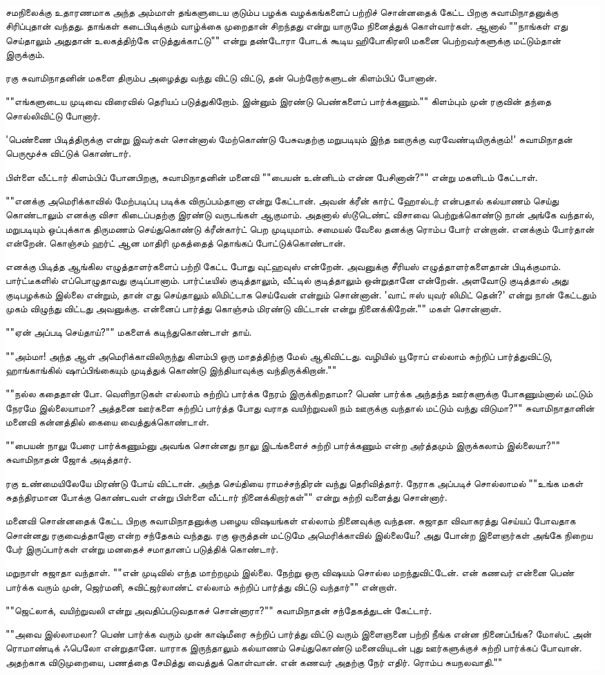 சமநிலைக்கு உதாரணமாக அந்த அம்மாள் தங்களுடைய குடும்ப பழக்க வழக்கங்களைப் பற்றிச் சொன்னதைக் கேட்ட பிறகு சுவாமிநாதனுக்கு சிரிப்புதான் வந்தது. தாங்கள் கடைபிடிக்கும் வாழ்க்கை முறைதான் சிறந்தது என்று யாருமே நினைத்துக் கொள்வார்கள். ஆனால் ""நாங்கள் எது செய்தாலும் அதுதான் உலகத்திற்கே எடுத்துக்காட்டு"" என்று தண்டோரா போடக் கூடிய ஹிபோகிரஸி மகனை பெற்றவர்களுக்கு மட்டும்தான் இருக்கும்.

ரகு சுவாமிநாதனின் மகளை திரும்ப அழைத்து வந்து விட்டு விட்டு, தன் பெற்றோர்களுடன் கிளம்பிப் போனான்.

""எங்களுடைய முடிவை விரைவில் தெரியப் படுத்துகிறோம். இன்னும் இரண்டு பெண்களைப் பார்க்கணும்."" கிளம்பும் முன் ரகுவின் தந்தை சொல்லிவிட்டு போனார்.

'பெண்ணை பிடித்திருக்கு என்று இவர்கள் சொன்னால் மேற்கொண்டு பேசுவதற்கு மறுபடியும் இந்த ஊருக்கு வரவேண்டியிருக்கும்!' சுவாமிநாதன் பெருமூச்சு விட்டுக் கொண்டார்.

பிள்ளை வீட்டார் கிளம்பிப் போனபிறகு, சுவாமிநாதனின் மனைவி ""பையன் உன்னிடம் என்ன பேசினான்?"" என்று மகளிடம் கேட்டாள்.

""எனக்கு அமெரிக்காவில் மேற்படிப்பு படிக்க விருப்பம்தானா என்று கேட்டான். அவன் க்ரீன் கார்ட் ஹோல்டர் என்பதால் கல்யாணம் செய்து கொண்டாலும் எனக்கு விசா கிடைப்பதற்கு இரண்டு வருடங்கள் ஆகுமாம். அதனால் ஸ்டூடெண்ட் விசாவை பெற்றுக்கொண்டு நான் அங்கே வந்தால், மறுபடியும் ஒப்புக்காக திருமணம் செய்துகொண்டு க்ரீன்கார்ட் பெற முடியுமாம். சமையல் வேலை தனக்கு ரொம்ப போர் என்றான். எனக்கும் போர்தான் என்றேன். கொஞ்சம் ஹர்ட் ஆன மாதிரி முகத்தைத் தொங்கப் போட்டுக்கொண்டான்.

எனக்கு பிடித்த ஆங்கில எழுத்தாளர்களைப் பற்றி கேட்ட போது வுட்ஹவுஸ் என்றேன். அவனுக்கு சீரியஸ் எழுத்தாளர்களைதான் பிடிக்குமாம். பார்ட்டீகளில் எப்பொழுதாவது குடிப்பானாம். பார்ட்டீயில் குடித்தாலும், வீட்டில் குடித்தாலும் ஒன்றுதானே என்றேன். அளவோடு குடித்தால் அது குடிபழக்கம் இல்லை என்றும், தான் எது செய்தாலும் லிமிட்டாக செய்வேன் என்றும் சொன்னான். 'வாட் ஈஸ் யுவர் லிமிட் தென்?' என்று நான் கேட்டதும் முகம் விழுந்து விட்டது அவனுக்கு. என்னைப் பார்த்து கொஞ்சம் மிரண்டு விட்டான் என்று நினைக்கிறேன்."" மகள் சொன்னாள்.

""ஏன் அப்படி செய்தாய்?"" மகளைக் கடிந்துகொண்டாள் தாய்.

""அம்மா! அந்த ஆள் அமெரிக்காவிலிருந்து கிளம்பி ஒரு மாதத்திற்கு மேல் ஆகிவிட்டது. வழியில் யூரோப் எல்லாம் சுற்றிப் பார்த்துவிட்டு, ஹாங்காங்கில் ஷாப்பிங்கையும் முடித்துக் கொண்டு இந்தியாவுக்கு வந்திருக்கிறான்.""

""நல்ல கதைதான் போ. வெளிநாடுகள் எல்லாம் சுற்றிப் பார்க்க நேரம் இருக்கிறதாமா? பெண் பார்க்க அந்தந்த ஊர்களுக்கு போகணும்னால் மட்டும் நேரமே இல்லையாமா? அத்தனை ஊர்களை சுற்றிப் பார்த்த போது வராத வயிற்றுவலி நம் ஊருக்கு வந்தால் மட்டும் வந்து விடுமா?"" சுவாமிநாதானின் மனைவி கன்னத்தில் கையை வைத்துக்கொண்டாள்.

""பையன் நாலு பேரை பார்க்கணும்னு அவங்க சொன்னது நாலு இடங்களைச் சுற்றி பார்க்கணும் என்ற அர்த்தமும் இருக்கலாம் இல்லையா?"" சுவாமிநாதன் ஜோக் அடித்தார்.

ரகு உண்மையிலேயே மிரண்டு போய் விட்டான். அந்த செய்தியை ராமச்சந்திரன் வந்து தெரிவித்தார். நேராக அப்படிச் சொல்லாமல் ""உங்க மகள் சுதந்திரமான போக்கு கொண்டவள் என்று பிள்ளை வீட்டார் நினைக்கிறார்கள்"" என்று சுற்றி வளைத்து சொன்னார்.

மனைவி சொன்னதைக் கேட்ட பிறகு சுவாமிநாதனுக்கு பழைய விஷயங்கள் எல்லாம் நினைவுக்கு வந்தன. சுஜாதா விவாகரத்து செய்யப் போவதாக சொன்னது ரகுவைத்தானோ என்ற சந்தேகம் வந்தது. ரகு ஒருத்தன் மட்டுமே அமெரிக்காவில் இல்லையே? அது போன்ற இளைஞர்கள் அங்கே நிறைய பேர் இருப்பார்கள் என்று மனதைச் சமாதானப் படுத்திக் கொண்டார்.

மறுநாள் சுஜாதா வந்தாள். ""என் முடிவில் எந்த மாற்றமும் இல்லை. நேற்று ஒரு விஷயம் சொல்ல மறந்துவிட்டேன். என் கணவர் என்னை பெண் பார்க்க வரும் முன், ஜெர்மனி, சுவிட்ஜர்லாண்ட் எல்லாம் சுற்றிப் பார்த்து விட்டு வந்தார்"" என்றாள்.

""ஜெட்லாக், வயிற்றுவலி என்று அவதிப்படுவதாகச் சொன்னாரா?"" சுவாமிநாதன் சந்தேகத்துடன் கேட்டார்.

""அவை இல்லாமலா? பெண் பார்க்க வரும் முன் காஷ்மீரை சுற்றிப் பார்த்து விட்டு வரும் இளைஞனை பற்றி நீங்க என்ன நினைப்பீங்க? மோஸ்ட் அன் ரொமாண்டிக் ஃபெலோ என்றுதானே. யாராக இருந்தாலும் கல்யாணம் செய்துகொண்டு மனைவியுடன் புது ஊர்களுக்குச் சுற்றி பார்க்கப் போவான். அதற்காக விடுமுறையை, பணத்தை சேமித்து வைத்துக் கொள்வான். என் கணவர் அதற்கு நேர் எதிர். ரொம்ப சுயநலவாதி.""
